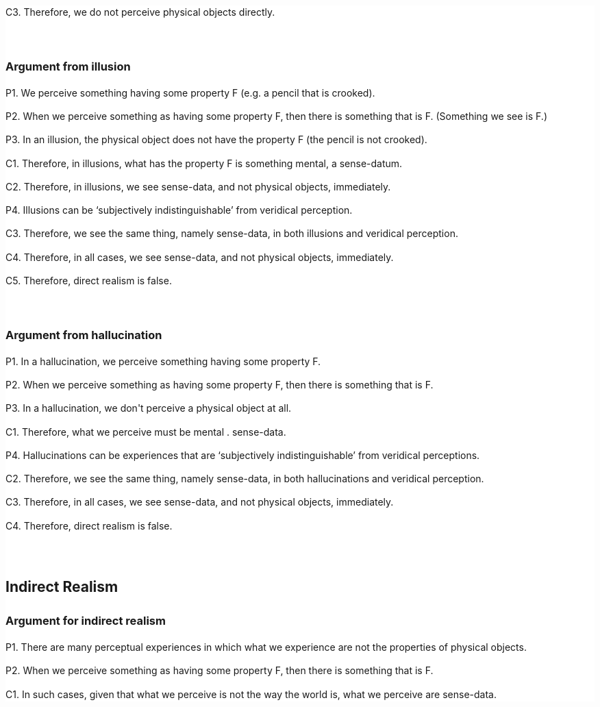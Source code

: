 C3. Therefore, we do not perceive physical objects directly.

</br>

### Argument from illusion

P1. We perceive something having some property F (e.g. a pencil that is crooked).

P2. When we perceive something as having some property F, then there is something that is F. (Something we see is F.)

P3. In an illusion, the physical object does not have the property F (the pencil is not crooked).

C1. Therefore, in illusions, what has the property F is something mental, a sense-datum.

C2. Therefore, in illusions, we see sense-data, and not physical objects, immediately.

P4. Illusions can be ‘subjectively indistinguishable’ from veridical
perception.

C3. Therefore, we see the same thing, namely sense-data, in both illusions and veridical perception.

C4. Therefore, in all cases, we see sense-data, and not physical objects, immediately.

C5. Therefore, direct realism is false.

</br>

### Argument from hallucination

P1. In a hallucination, we perceive something having some property F. 

P2. When we perceive something as having some property F, then there is something that is F. 

P3. In a hallucination, we don't perceive a physical object at all. 

C1. Therefore, what we perceive must be mental . sense-data. 

P4. Hallucinations can be experiences that are ‘subjectively indistinguishable’ from veridical perceptions. 

C2. Therefore, we see the same thing, namely sense-data, in both hallucinations and veridical perception. 

C3. Therefore, in all cases, we see sense-data, and not physical objects, immediately. 

C4. Therefore, direct realism is false.

</br>

## Indirect Realism
### Argument for indirect realism

P1. There are many perceptual experiences in which what we experience are not the properties of physical objects. 

P2. When we perceive something as having some property F, then there is something that is F. 

C1. In such cases, given that what we perceive is not the way the world is, what we perceive are sense-data. 
